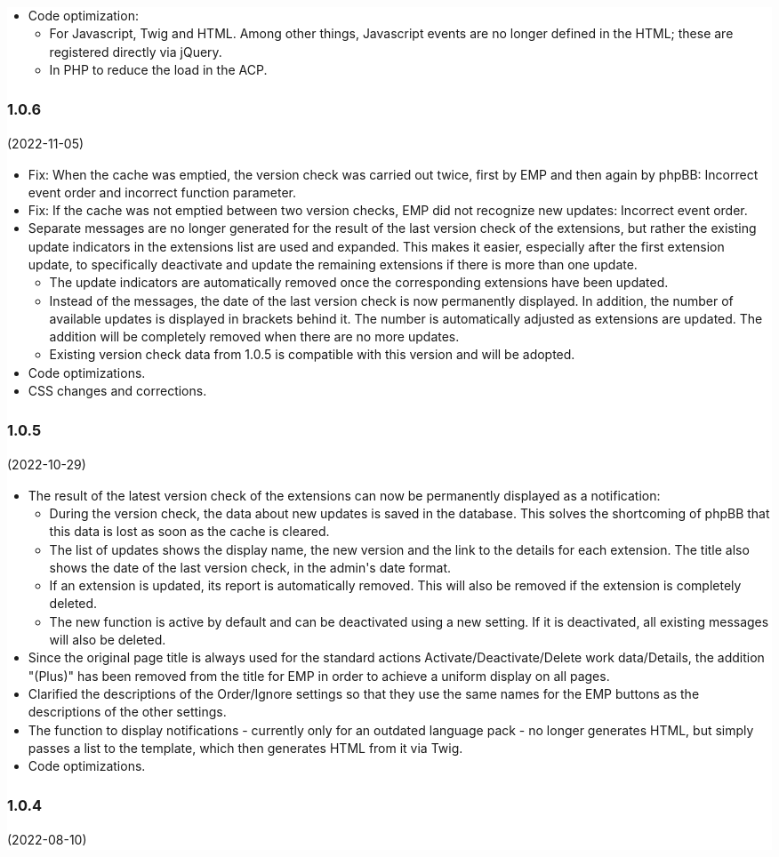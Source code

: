 * Code optimization:
  * For Javascript, Twig and HTML. Among other things, Javascript events are no longer defined in the HTML; these are registered directly via jQuery.
  * In PHP to reduce the load in the ACP.

### 1.0.6
(2022-11-05)

* Fix: When the cache was emptied, the version check was carried out twice, first by EMP and then again by phpBB: Incorrect event order and incorrect function parameter.
* Fix: If the cache was not emptied between two version checks, EMP did not recognize new updates: Incorrect event order.
* Separate messages are no longer generated for the result of the last version check of the extensions, but rather the existing update indicators in the extensions list are used and expanded. This makes it easier, especially after the first extension update, to specifically deactivate and update the remaining extensions if there is more than one update.
  * The update indicators are automatically removed once the corresponding extensions have been updated.
  * Instead of the messages, the date of the last version check is now permanently displayed. In addition, the number of available updates is displayed in brackets behind it. The number is automatically adjusted as extensions are updated. The addition will be completely removed when there are no more updates.
  * Existing version check data from 1.0.5 is compatible with this version and will be adopted.
* Code optimizations.
* CSS changes and corrections.

### 1.0.5
(2022-10-29)

* The result of the latest version check of the extensions can now be permanently displayed as a notification:
  * During the version check, the data about new updates is saved in the database. This solves the shortcoming of phpBB that this data is lost as soon as the cache is cleared.
  * The list of updates shows the display name, the new version and the link to the details for each extension. The title also shows the date of the last version check, in the admin's date format.
  * If an extension is updated, its report is automatically removed. This will also be removed if the extension is completely deleted.
  * The new function is active by default and can be deactivated using a new setting. If it is deactivated, all existing messages will also be deleted.
* Since the original page title is always used for the standard actions Activate/Deactivate/Delete work data/Details, the addition "(Plus)" has been removed from the title for EMP in order to achieve a uniform display on all pages.
* Clarified the descriptions of the Order/Ignore settings so that they use the same names for the EMP buttons as the descriptions of the other settings.
* The function to display notifications - currently only for an outdated language pack - no longer generates HTML, but simply passes a list to the template, which then generates HTML from it via Twig.
* Code optimizations.

### 1.0.4
(2022-08-10)
